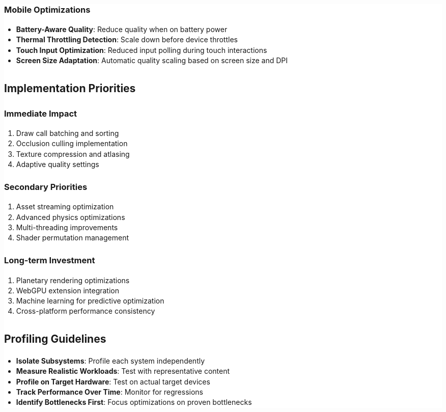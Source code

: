 ### Mobile Optimizations
- **Battery-Aware Quality**: Reduce quality when on battery power
- **Thermal Throttling Detection**: Scale down before device throttles
- **Touch Input Optimization**: Reduced input polling during touch interactions
- **Screen Size Adaptation**: Automatic quality scaling based on screen size and DPI

## Implementation Priorities

### Immediate Impact
1. Draw call batching and sorting
2. Occlusion culling implementation
3. Texture compression and atlasing
4. Adaptive quality settings

### Secondary Priorities
1. Asset streaming optimization
2. Advanced physics optimizations
3. Multi-threading improvements
4. Shader permutation management

### Long-term Investment
1. Planetary rendering optimizations
2. WebGPU extension integration
3. Machine learning for predictive optimization
4. Cross-platform performance consistency

## Profiling Guidelines
- **Isolate Subsystems**: Profile each system independently
- **Measure Realistic Workloads**: Test with representative content
- **Profile on Target Hardware**: Test on actual target devices
- **Track Performance Over Time**: Monitor for regressions
- **Identify Bottlenecks First**: Focus optimizations on proven bottlenecks
